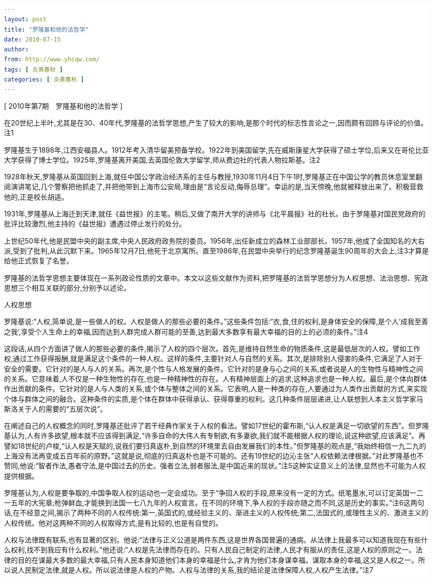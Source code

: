 ```yaml
---
layout: post
title: "罗隆基和他的法哲学"
date: 2010-07-15
author: 
from: http://www.yhcqw.com/
tags: [ 炎黄春秋 ]
categories: [ 炎黄春秋 ]
---
```



[ 2010年第7期　罗隆基和他的法哲学 ]

在20世纪上半叶,尤其是在30、40年代,罗隆基的法哲学思想,产生了较大的影响,是那个时代的标志性言论之一,因而颇有回顾与评论的价值。注1


罗隆基生于1898年,江西安福县人。1912年考入清华留美预备学校。1922年到美国留学,先在威斯康星大学获得了硕士学位,后来又在哥伦比亚大学获得了博士学位。1925年,罗隆基离开美国,去英国伦敦大学留学,师从费边社的代表人物拉斯基。注2


1928年秋天,罗隆基从英国回到上海,就任中国公学政治经济系的主任与教授,1930年11月4日下午1时,罗隆基正在中国公学的教员休息室里翻阅演讲笔记,几个警察把他抓走了,并把他带到上海市公安局,理由是“言论反动,侮辱总理”。幸运的是,当天傍晚,他就被释放出来了。积极营救他的,正是校长胡适。


1931年,罗隆基从上海迁到天津,就任《益世报》的主笔。稍后,又做了南开大学的讲师与《北平晨报》社的社长。由于罗隆基对国民党政府的批评比较激烈,他主持的《益世报》遭遇过停止发行的处分。


上世纪50年代,他是民盟中央的副主席,中央人民政府政务院的委员。1956年,出任新成立的森林工业部部长。1957年,他成了全国知名的大右派,受到了批判,从此沉默下来。1965年12月7日,他死于北京寓所。直至1986年,在民盟中央举行的纪念罗隆基诞生90周年的大会上,注3才算是给他正式恢复了名誉。


罗隆基的法哲学思想主要体现在一系列政论性质的文章中。本文以这些文献作为资料,把罗隆基的法哲学思想分为人权思想、法治思想、宪政思想三个相互关联的部分,分别予以述论。

人权思想


罗隆基说:“人权,简单说,是一些做人的权。人权是做人的那些必要的条件。”这些条件包括:“衣,食,住的权利,是身体安全的保障,是个人‘成我至善之我’,享受个人生命上的幸福,因而达到人群完成人群可能的至善,达到最大多数享有最大幸福的目的上的必须的条件。”注4


这段话,从四个方面讲了做人的那些必要的条件,揭示了人权的四个层次。首先,是维持自然生命的物质条件,这是最低层次的人权。譬如工作权,通过工作获得报酬,就是满足这个条件的一种人权。这样的条件,主要针对人与自然的关系。其次,是排除别人侵害的条件,它满足了人对于安全的需要。它针对的是人与人的关系。再次,是个性与人格发展的条件。它针对的是身与心之间的关系,或者说是人的生物性与精神性之间的关系。它意味着,人不仅是一种生物性的存在,也是一种精神性的存在。人有精神层面上的追求,这种追求也是一种人权。最后,是个体向群体作出贡献的条件。它针对的是人与人类的关系,或个体与整体之间的关系。它表明,人是一种类的存在,人要通过为人类作出贡献的方式,来实现个体与群体之间的融合。这种条件的实质,是个体在群体中获得承认、获得尊重的权利。这几种条件层层递进,让人联想到人本主义哲学家马斯洛关于人的需要的“五层次说”。


在阐述自己的人权概念的同时,罗隆基还批评了若干经典作家关于人权的看法。譬如17世纪的霍布斯,“认人权是满足一切欲望的东西”。但罗隆基认为,人有许多欲望,根本就不应该得到满足,“许多自命的大伟人有专制欲,有多妻欲,我们就不能根据人权的理论,说这种欲望,应该满足”。再譬如18世纪的卢梭,“认人权是天赋的,说我们要归真返朴,到自然的环境里去自由发展我们的本性。”但罗隆基的观点是,“我始终相信一九二九的上海没有法再变成五百年前的原野。”这就是说,彻底的归真返朴也是不可能的。还有19世纪的边沁主张“人权依赖法律根据。”对此罗隆基也不赞同,他说:“智者作法,愚者守法,是中国过去的历史。强者立法,弱者服法,是中国近来的现状。”注5这种实证意义上的法律,显然也不可能为人权提供根据。


罗隆基认为,人权是要争取的,中国争取人权的运动也一定会成功。至于“争回人权的手段,原来没有一定的方式。纸笔墨水,可以订定英国一二一五年的大宪章;枪弹鲜血,才能换到法国一七八九年的人权宣言。在不同的环境下,争人权的手段亦随之而不同,这是历史的事实。”注6这两句话,在不经意之间,揭示了两种不同的人权传统:第一,英国式的,或经验主义的、渐进主义的人权传统;第二,法国式的,或理性主义的、激进主义的人权传统。他对这两种不同的人权取得方式,是有比较的,也是有自觉的。


人权与法律既有联系,也有显著的区别。他说:“法律与正义公道是两件东西,这是世界各国普遍的通病。从法律上我最多可以知道我现在有些什么权利,找不到我应有什么权利。”他还说:“人权是先法律而存在的。只有人民自己制定的法律,人民才有服从的责任,这是人权的原则之一。法律的目的在谋最大多数的最大幸福,只有人民本身知道他们本身的幸福是什么,才肯为他们本身谋幸福。谋取本身的幸福,这又是人权之一。所以说人民制定法律,就是人权。所以说法律是人权的产物。人权与法律的关系,我的结论是法律保障人权,人权产生法律。”注7
